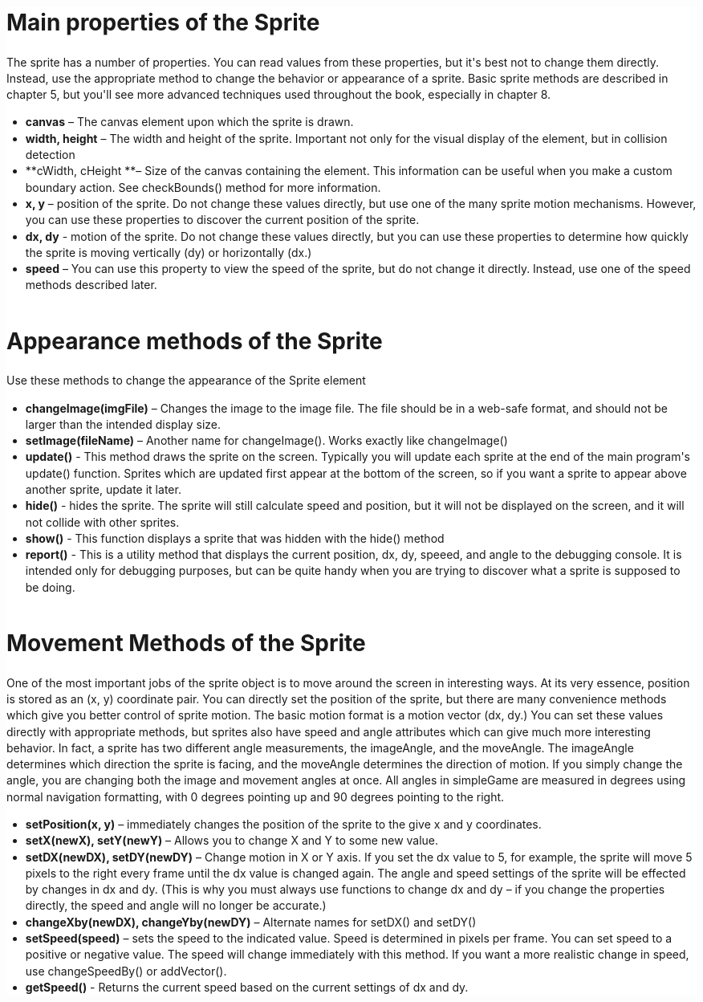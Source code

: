 Main properties of the Sprite
=======================

The sprite has a number of properties. You can read values from these properties, but it's best not to change them directly. Instead, use the appropriate method to change the behavior or appearance of a sprite. Basic sprite methods are described in chapter 5, but you'll see more advanced techniques used throughout the book, especially in chapter 8.

* **canvas** – The canvas element upon which the sprite is drawn.
* **width, height** – The width and height of the sprite. Important not only for the visual display of the element, but in collision detection
* **cWidth, cHeight **– Size of the canvas containing the element. This information can be useful when you make a custom boundary action. See checkBounds() method for more information.
* **x, y** – position of the sprite. Do not change these values directly, but use one of the many sprite motion mechanisms. However, you can use these properties to discover the current position of the sprite.
* **dx, dy** - motion of the sprite. Do not change these values directly, but you can use these properties to determine how quickly the sprite is moving vertically (dy) or horizontally (dx.)
* **speed** – You can use this property to view the speed of the sprite, but do not change it directly. Instead, use one of the speed methods described later.

Appearance methods of the Sprite
============================

Use these methods to change the appearance of the Sprite element

* **changeImage(imgFile)** – Changes the image to the image file. The file should be in a web-safe format, and should not be larger than the intended display size.
* **setImage(fileName)** – Another name for changeImage(). Works exactly like changeImage()
* **update()** - This method draws the sprite on the screen. Typically you will update each sprite at the end of the main program's update() function. Sprites which are updated first appear at the bottom of the screen, so if you want a sprite to appear above another sprite, update it later.
* **hide()** - hides the sprite. The sprite will still calculate speed and position, but it will not be displayed on the screen, and it will not collide with other sprites.
* **show()** - This function displays a sprite that was hidden with the hide() method
* **report()** - This is a utility method that displays the current position, dx, dy, speeed, and angle to the debugging console. It is intended only for debugging purposes, but can be quite handy when you are trying to discover what a sprite is supposed to be doing.

Movement Methods of the Sprite
===========================

One of the most important jobs of the sprite object is to move around the screen in interesting ways. At its very essence, position is stored as an (x, y) coordinate pair. You can directly set the position of the sprite, but there are many convenience methods which give you better control of sprite motion. The basic motion format is a motion vector (dx, dy.) You can set these values directly with appropriate methods, but sprites also have speed and angle attributes which can give much more interesting behavior. In fact, a sprite has two different angle measurements, the imageAngle, and the moveAngle. The imageAngle determines which direction the sprite is facing, and the moveAngle determines the direction of motion. If you simply change the angle, you are changing both the image and movement angles at once. All angles in simpleGame are measured in degrees using normal navigation formatting, with 0 degrees pointing up and 90 degrees pointing to the right.

* **setPosition(x, y)** – immediately changes the position of the sprite to the give x and y coordinates.
* **setX(newX), setY(newY)** – Allows you to change X and Y to some new value.
* **setDX(newDX), setDY(newDY)** – Change motion in X or Y axis. If you set the dx value to 5, for example, the sprite will move 5 pixels to the right every frame until the dx value is changed again. The angle and speed settings of the sprite will be effected by changes in dx and dy. (This is why you must always use functions to change dx and dy – if you change the properties directly, the speed and angle will no longer be accurate.)
* **changeXby(newDX), changeYby(newDY)** – Alternate names for setDX() and setDY()
* **setSpeed(speed)** – sets the speed to the indicated value. Speed is determined in pixels per frame. You can set speed to a positive or negative value. The speed will change immediately with this method. If you want a more realistic change in speed, use changeSpeedBy() or addVector().
* **getSpeed()** - Returns the current speed based on the current settings of dx and dy.